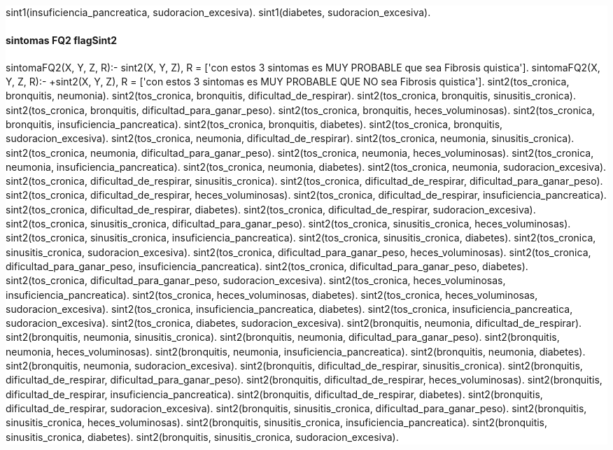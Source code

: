 sint1(insuficiencia_pancreatica, sudoracion_excesiva).
sint1(diabetes, sudoracion_excesiva).



#### sintomas FQ2 flagSint2
sintomaFQ2(X, Y, Z, R):- sint2(X, Y, Z), R = ['con estos 3 sintomas es MUY PROBABLE que sea Fibrosis quistica'].
sintomaFQ2(X, Y, Z, R):- \+sint2(X, Y, Z), R = ['con estos 3 sintomas es MUY PROBABLE QUE NO sea Fibrosis quistica'].
sint2(tos_cronica, bronquitis, neumonia).
sint2(tos_cronica, bronquitis, dificultad_de_respirar).
sint2(tos_cronica, bronquitis, sinusitis_cronica).
sint2(tos_cronica, bronquitis, dificultad_para_ganar_peso).
sint2(tos_cronica, bronquitis, heces_voluminosas).
sint2(tos_cronica, bronquitis, insuficiencia_pancreatica).
sint2(tos_cronica, bronquitis, diabetes).
sint2(tos_cronica, bronquitis, sudoracion_excesiva).
sint2(tos_cronica, neumonia, dificultad_de_respirar).
sint2(tos_cronica, neumonia, sinusitis_cronica).
sint2(tos_cronica, neumonia, dificultad_para_ganar_peso).
sint2(tos_cronica, neumonia, heces_voluminosas).
sint2(tos_cronica, neumonia, insuficiencia_pancreatica).
sint2(tos_cronica, neumonia, diabetes).
sint2(tos_cronica, neumonia, sudoracion_excesiva).
sint2(tos_cronica, dificultad_de_respirar, sinusitis_cronica).
sint2(tos_cronica, dificultad_de_respirar, dificultad_para_ganar_peso).
sint2(tos_cronica, dificultad_de_respirar, heces_voluminosas).
sint2(tos_cronica, dificultad_de_respirar, insuficiencia_pancreatica).
sint2(tos_cronica, dificultad_de_respirar, diabetes).
sint2(tos_cronica, dificultad_de_respirar, sudoracion_excesiva).
sint2(tos_cronica, sinusitis_cronica, dificultad_para_ganar_peso).
sint2(tos_cronica, sinusitis_cronica, heces_voluminosas).
sint2(tos_cronica, sinusitis_cronica, insuficiencia_pancreatica).
sint2(tos_cronica, sinusitis_cronica, diabetes).
sint2(tos_cronica, sinusitis_cronica, sudoracion_excesiva).
sint2(tos_cronica, dificultad_para_ganar_peso, heces_voluminosas).
sint2(tos_cronica, dificultad_para_ganar_peso, insuficiencia_pancreatica).
sint2(tos_cronica, dificultad_para_ganar_peso, diabetes).
sint2(tos_cronica, dificultad_para_ganar_peso, sudoracion_excesiva).
sint2(tos_cronica, heces_voluminosas, insuficiencia_pancreatica).
sint2(tos_cronica, heces_voluminosas, diabetes).
sint2(tos_cronica, heces_voluminosas, sudoracion_excesiva).
sint2(tos_cronica, insuficiencia_pancreatica, diabetes).
sint2(tos_cronica, insuficiencia_pancreatica, sudoracion_excesiva).
sint2(tos_cronica, diabetes, sudoracion_excesiva).
sint2(bronquitis, neumonia, dificultad_de_respirar).
sint2(bronquitis, neumonia, sinusitis_cronica).
sint2(bronquitis, neumonia, dificultad_para_ganar_peso).
sint2(bronquitis, neumonia, heces_voluminosas).
sint2(bronquitis, neumonia, insuficiencia_pancreatica).
sint2(bronquitis, neumonia, diabetes).
sint2(bronquitis, neumonia, sudoracion_excesiva).
sint2(bronquitis, dificultad_de_respirar, sinusitis_cronica).
sint2(bronquitis, dificultad_de_respirar, dificultad_para_ganar_peso).
sint2(bronquitis, dificultad_de_respirar, heces_voluminosas).
sint2(bronquitis, dificultad_de_respirar, insuficiencia_pancreatica).
sint2(bronquitis, dificultad_de_respirar, diabetes).
sint2(bronquitis, dificultad_de_respirar, sudoracion_excesiva).
sint2(bronquitis, sinusitis_cronica, dificultad_para_ganar_peso).
sint2(bronquitis, sinusitis_cronica, heces_voluminosas).
sint2(bronquitis, sinusitis_cronica, insuficiencia_pancreatica).
sint2(bronquitis, sinusitis_cronica, diabetes).
sint2(bronquitis, sinusitis_cronica, sudoracion_excesiva).